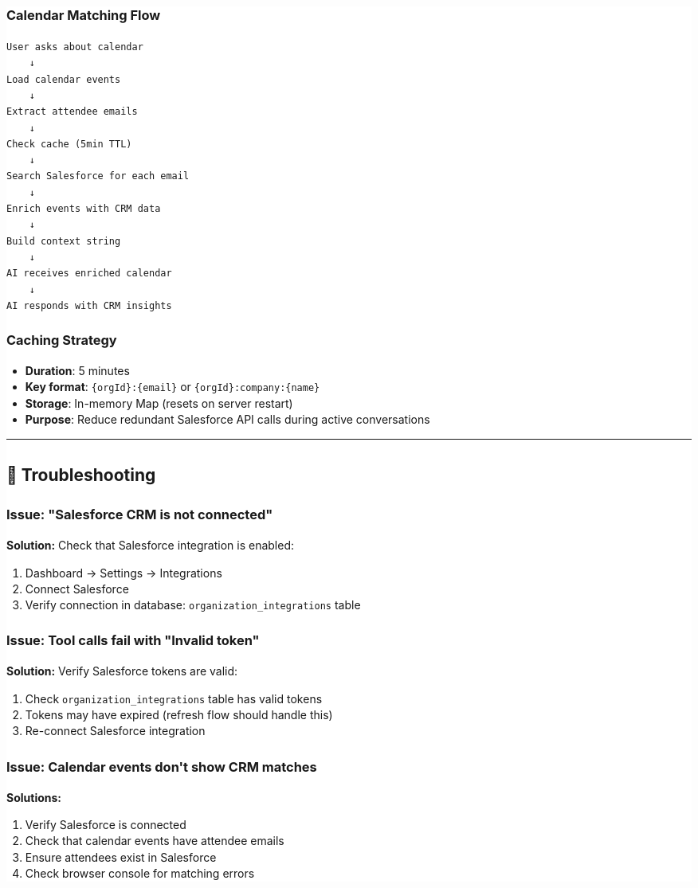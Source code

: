 ### Calendar Matching Flow
```
User asks about calendar
    ↓
Load calendar events
    ↓
Extract attendee emails
    ↓
Check cache (5min TTL)
    ↓
Search Salesforce for each email
    ↓
Enrich events with CRM data
    ↓
Build context string
    ↓
AI receives enriched calendar
    ↓
AI responds with CRM insights
```

### Caching Strategy
- **Duration**: 5 minutes
- **Key format**: `{orgId}:{email}` or `{orgId}:company:{name}`
- **Storage**: In-memory Map (resets on server restart)
- **Purpose**: Reduce redundant Salesforce API calls during active conversations

---

## 🐛 Troubleshooting

### Issue: "Salesforce CRM is not connected"
**Solution:** Check that Salesforce integration is enabled:
1. Dashboard → Settings → Integrations
2. Connect Salesforce
3. Verify connection in database: `organization_integrations` table

### Issue: Tool calls fail with "Invalid token"
**Solution:** Verify Salesforce tokens are valid:
1. Check `organization_integrations` table has valid tokens
2. Tokens may have expired (refresh flow should handle this)
3. Re-connect Salesforce integration

### Issue: Calendar events don't show CRM matches
**Solutions:**
1. Verify Salesforce is connected
2. Check that calendar events have attendee emails
3. Ensure attendees exist in Salesforce
4. Check browser console for matching errors
